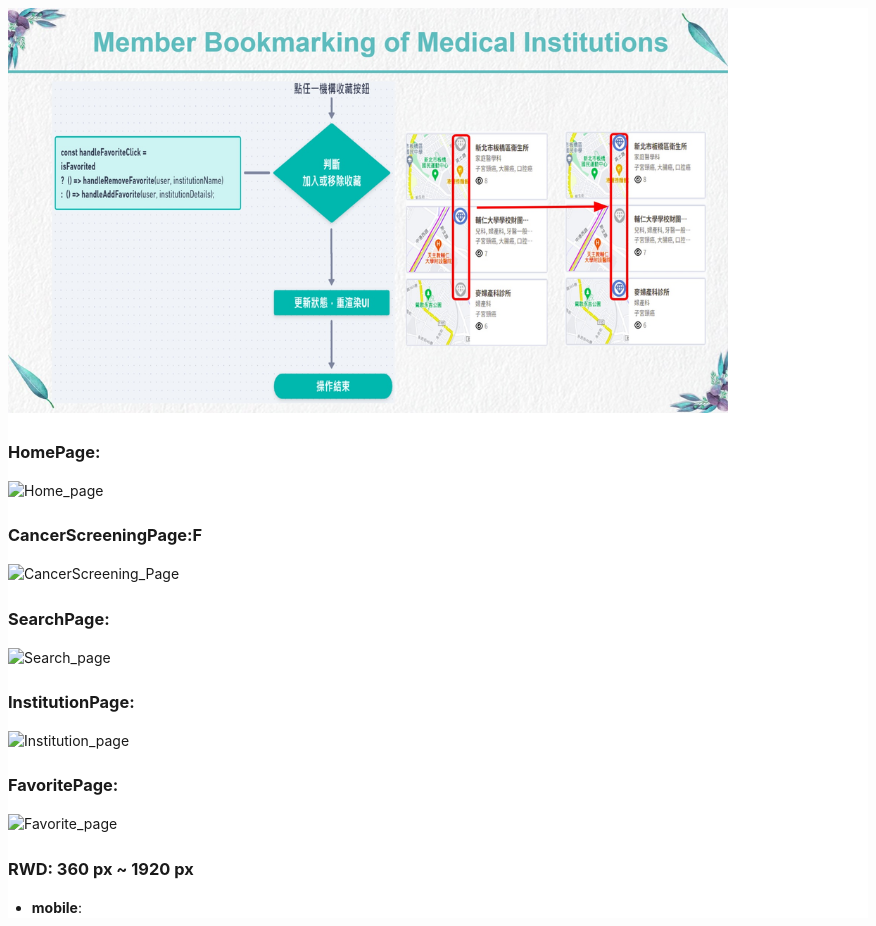 <img src="public/images/README/highlight3.jpg" alt="highlight_auth" width="720px">

### HomePage:

<img src="public/images/README/HomePage.gif" alt="Home_page" width="720px">

### CancerScreeningPage:F

<img src="public/images/README/CancerScreeningPage.gif" alt="CancerScreening_Page" width="720px">

### SearchPage:

<img src="public/images/README/SearchPage.gif" alt="Search_page" width="720px">

### InstitutionPage:

<img src="public/images/README/InstitutionPage.gif" alt="Institution_page" width="720px">

### FavoritePage:

<img src="public/images/README/FavoritePage.gif" alt="Favorite_page" width="720px">

### RWD: 360 px ~ 1920 px

- **mobile**:
